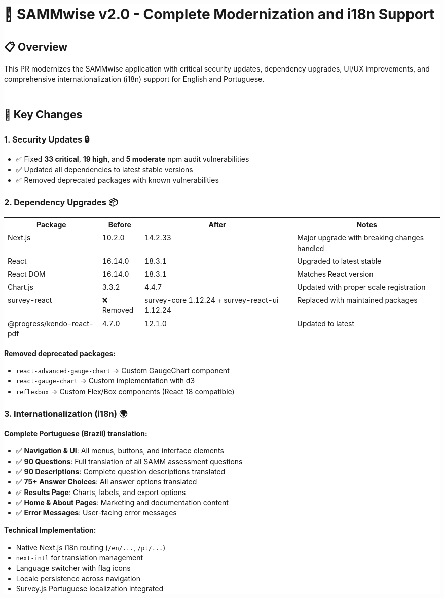 # 🚀 SAMMwise v2.0 - Complete Modernization and i18n Support

## 📋 Overview

This PR modernizes the SAMMwise application with critical security updates, dependency upgrades, UI/UX improvements, and comprehensive internationalization (i18n) support for English and Portuguese.

---

## 🎯 Key Changes

### 1. **Security Updates** 🔒
- ✅ Fixed **33 critical**, **19 high**, and **5 moderate** npm audit vulnerabilities
- ✅ Updated all dependencies to latest stable versions
- ✅ Removed deprecated packages with known vulnerabilities

### 2. **Dependency Upgrades** 📦

| Package | Before | After | Notes |
|---------|--------|-------|-------|
| Next.js | 10.2.0 | 14.2.33 | Major upgrade with breaking changes handled |
| React | 16.14.0 | 18.3.1 | Upgraded to latest stable |
| React DOM | 16.14.0 | 18.3.1 | Matches React version |
| Chart.js | 3.3.2 | 4.4.7 | Updated with proper scale registration |
| survey-react | ❌ Removed | survey-core 1.12.24 + survey-react-ui 1.12.24 | Replaced with maintained packages |
| @progress/kendo-react-pdf | 4.7.0 | 12.1.0 | Updated to latest |

**Removed deprecated packages:**
- `react-advanced-gauge-chart` → Custom GaugeChart component
- `react-gauge-chart` → Custom implementation with d3
- `reflexbox` → Custom Flex/Box components (React 18 compatible)

### 3. **Internationalization (i18n)** 🌍

**Complete Portuguese (Brazil) translation:**
- ✅ **Navigation & UI**: All menus, buttons, and interface elements
- ✅ **90 Questions**: Full translation of all SAMM assessment questions
- ✅ **90 Descriptions**: Complete question descriptions translated
- ✅ **75+ Answer Choices**: All answer options translated
- ✅ **Results Page**: Charts, labels, and export options
- ✅ **Home & About Pages**: Marketing and documentation content
- ✅ **Error Messages**: User-facing error messages

**Technical Implementation:**
- Native Next.js i18n routing (`/en/...`, `/pt/...`)
- `next-intl` for translation management
- Language switcher with flag icons
- Locale persistence across navigation
- Survey.js Portuguese localization integrated

